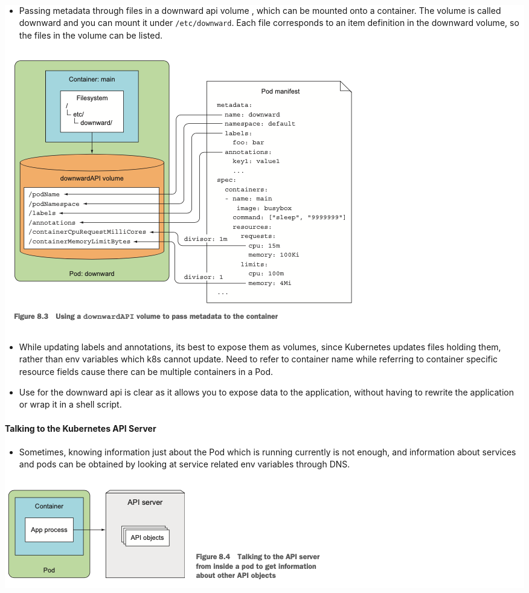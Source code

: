 ```yml
```
- Passing metadata through files in a downward api volume , which can be mounted onto a container. The volume is called downward and you can mount it under `/etc/downward`. Each file corresponds to an item definition in the downward volume, so the files in the volume can be listed.

![podmeta](content/chapter8/2.png)

- While updating labels and annotations, its best to expose them as volumes, since Kubernetes updates files holding them, rather than env variables which k8s cannot update. Need to refer to container name while referring to container specific resource fields cause there can be multiple containers in a Pod.

- Use for the downward api is clear as it allows you to expose data to the application, without having to rewrite the application or wrap it in a shell script.

#### Talking to the Kubernetes API Server

- Sometimes, knowing information just about the Pod which is running currently is not enough, and information about services and pods can be obtained by looking at service related env variables through DNS.

![podmeta](content/chapter8/3.png)
